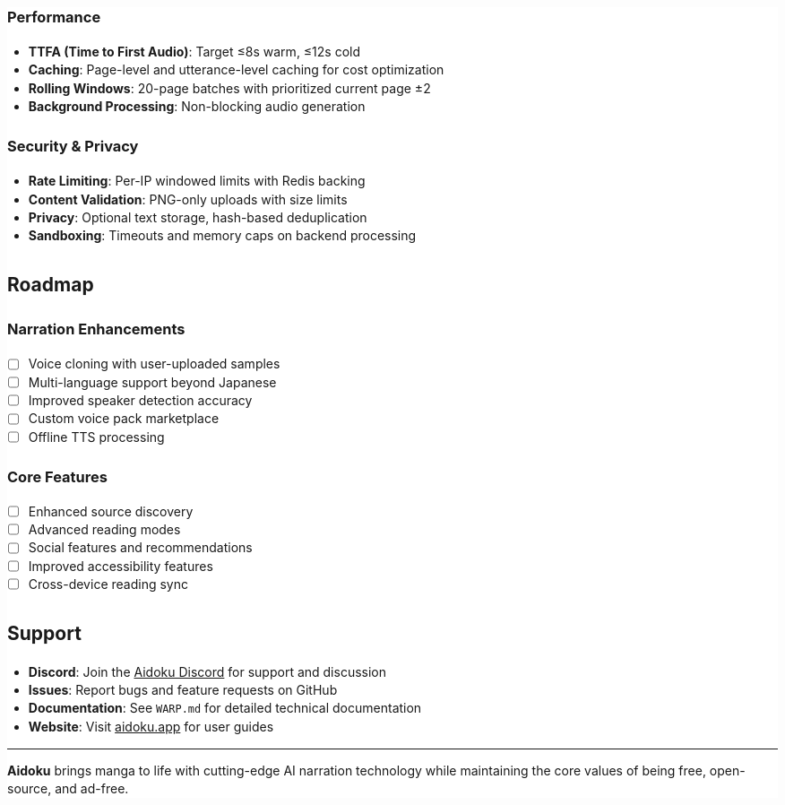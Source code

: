 ### Performance
- **TTFA (Time to First Audio)**: Target ≤8s warm, ≤12s cold
- **Caching**: Page-level and utterance-level caching for cost optimization
- **Rolling Windows**: 20-page batches with prioritized current page ±2
- **Background Processing**: Non-blocking audio generation

### Security & Privacy
- **Rate Limiting**: Per-IP windowed limits with Redis backing
- **Content Validation**: PNG-only uploads with size limits
- **Privacy**: Optional text storage, hash-based deduplication
- **Sandboxing**: Timeouts and memory caps on backend processing

## Roadmap

### Narration Enhancements
- [ ] Voice cloning with user-uploaded samples
- [ ] Multi-language support beyond Japanese
- [ ] Improved speaker detection accuracy
- [ ] Custom voice pack marketplace
- [ ] Offline TTS processing

### Core Features
- [ ] Enhanced source discovery
- [ ] Advanced reading modes
- [ ] Social features and recommendations
- [ ] Improved accessibility features
- [ ] Cross-device reading sync

## Support

- **Discord**: Join the [Aidoku Discord](https://discord.gg/kh2PYT8V8d) for support and discussion
- **Issues**: Report bugs and feature requests on GitHub
- **Documentation**: See `WARP.md` for detailed technical documentation
- **Website**: Visit [aidoku.app](https://aidoku.app) for user guides

---

**Aidoku** brings manga to life with cutting-edge AI narration technology while maintaining the core values of being free, open-source, and ad-free.
